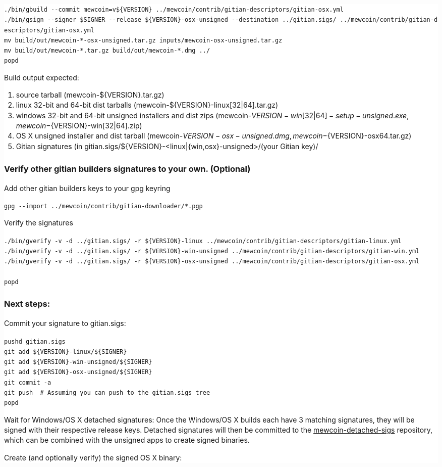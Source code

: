 	./bin/gbuild --commit mewcoin=v${VERSION} ../mewcoin/contrib/gitian-descriptors/gitian-osx.yml
	./bin/gsign --signer $SIGNER --release ${VERSION}-osx-unsigned --destination ../gitian.sigs/ ../mewcoin/contrib/gitian-descriptors/gitian-osx.yml
	mv build/out/mewcoin-*-osx-unsigned.tar.gz inputs/mewcoin-osx-unsigned.tar.gz
	mv build/out/mewcoin-*.tar.gz build/out/mewcoin-*.dmg ../
	popd

  Build output expected:

  1. source tarball (mewcoin-${VERSION}.tar.gz)
  2. linux 32-bit and 64-bit dist tarballs (mewcoin-${VERSION}-linux[32|64].tar.gz)
  3. windows 32-bit and 64-bit unsigned installers and dist zips (mewcoin-${VERSION}-win[32|64]-setup-unsigned.exe, mewcoin-${VERSION}-win[32|64].zip)
  4. OS X unsigned installer and dist tarball (mewcoin-${VERSION}-osx-unsigned.dmg, mewcoin-${VERSION}-osx64.tar.gz)
  5. Gitian signatures (in gitian.sigs/${VERSION}-<linux|{win,osx}-unsigned>/(your Gitian key)/

### Verify other gitian builders signatures to your own. (Optional)

  Add other gitian builders keys to your gpg keyring

	gpg --import ../mewcoin/contrib/gitian-downloader/*.pgp

  Verify the signatures

	./bin/gverify -v -d ../gitian.sigs/ -r ${VERSION}-linux ../mewcoin/contrib/gitian-descriptors/gitian-linux.yml
	./bin/gverify -v -d ../gitian.sigs/ -r ${VERSION}-win-unsigned ../mewcoin/contrib/gitian-descriptors/gitian-win.yml
	./bin/gverify -v -d ../gitian.sigs/ -r ${VERSION}-osx-unsigned ../mewcoin/contrib/gitian-descriptors/gitian-osx.yml

	popd

### Next steps:

Commit your signature to gitian.sigs:

	pushd gitian.sigs
	git add ${VERSION}-linux/${SIGNER}
	git add ${VERSION}-win-unsigned/${SIGNER}
	git add ${VERSION}-osx-unsigned/${SIGNER}
	git commit -a
	git push  # Assuming you can push to the gitian.sigs tree
	popd

  Wait for Windows/OS X detached signatures:
	Once the Windows/OS X builds each have 3 matching signatures, they will be signed with their respective release keys.
	Detached signatures will then be committed to the [mewcoin-detached-sigs](https://github.com/swancoin1/mewcoin-detached-sigs) repository, which can be combined with the unsigned apps to create signed binaries.

  Create (and optionally verify) the signed OS X binary:
